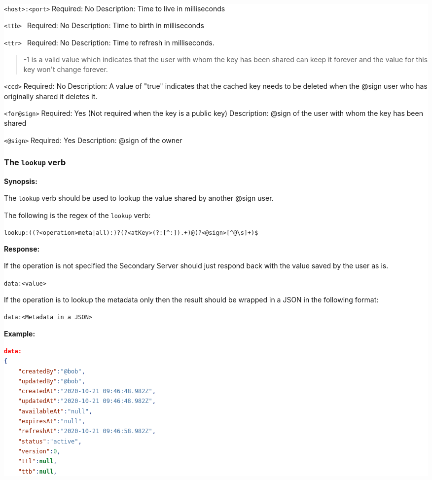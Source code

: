 ```<host>:<port>```
Required: No
Description: Time to live in milliseconds

`<ttb> `
Required: No
Description: Time to birth in milliseconds

`<ttr> `
Required: No
Description: Time to refresh in milliseconds. 
> -1 is a valid value which indicates that the user with whom the key has been shared can keep it forever and the value for this key won't change forever.

`<ccd>` 
Required: No
Description: A value of "true" indicates that the cached key needs to be deleted when the @sign user who has originally shared it deletes it.

`<for@sign>`
Required: Yes (Not required when the key is a public key)
Description: @sign of the user with whom the key has been shared

`<@sign>`
Required: Yes 
Description: @sign of the owner

### The `lookup` verb

**Synopsis:**

The `lookup` verb should be used to lookup the value shared by another @sign user.

The following is the regex of the `lookup` verb:

```lookup:((?<operation>meta|all):)?(?<atKey>(?:[^:]).+)@(?<@sign>[^@\s]+)$```

**Response:**

If the operation is not specified the Secondary Server should just respond back with the value saved by the user as is.

```data:<value>```

If the operation is to lookup the metadata only then the result should be wrapped in a JSON in the following format:

```data:<Metadata in a JSON>```

**Example:**    

``` json 
data: 
{
    "createdBy":"@bob",
    "updatedBy":"@bob",
    "createdAt":"2020-10-21 09:46:48.982Z",
    "updatedAt":"2020-10-21 09:46:48.982Z",
    "availableAt":"null",
    "expiresAt":"null",
    "refreshAt":"2020-10-21 09:46:58.982Z",
    "status":"active",
    "version":0,
    "ttl":null,
    "ttb":null,
```